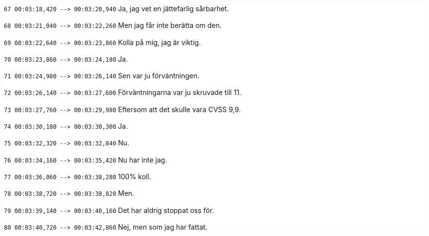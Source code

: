 

`67 00:03:18,420 --> 00:03:20,940`
Ja, jag vet en jättefarlig sårbarhet.



`68 00:03:21,040 --> 00:03:22,260`
Men jag får inte berätta om den.



`69 00:03:22,640 --> 00:03:23,860`
Kolla på mig, jag är viktig.



`70 00:03:23,860 --> 00:03:24,180`
Ja.



`71 00:03:24,980 --> 00:03:26,140`
Sen var ju förväntningen.



`72 00:03:26,140 --> 00:03:27,600`
Förväntningarna var ju skruvade till 11.



`73 00:03:27,760 --> 00:03:29,980`
Eftersom att det skulle vara CVSS 9,9.



`74 00:03:30,180 --> 00:03:30,300`
Ja.



`75 00:03:32,320 --> 00:03:32,840`
Nu.



`76 00:03:34,160 --> 00:03:35,420`
Nu har inte jag.



`77 00:03:36,060 --> 00:03:38,280`
100% koll.



`78 00:03:38,720 --> 00:03:38,820`
Men.



`79 00:03:39,140 --> 00:03:40,160`
Det har aldrig stoppat oss för.



`80 00:03:40,720 --> 00:03:42,860`
Nej, men som jag har fattat.
